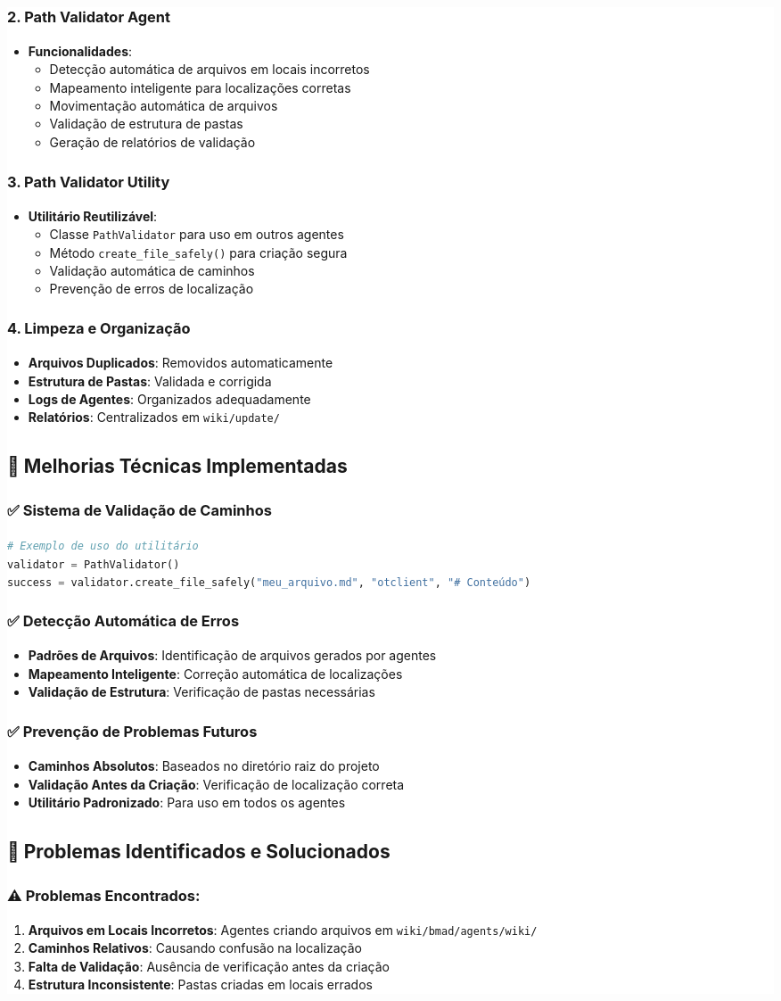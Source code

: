 ### **2. Path Validator Agent**
- **Funcionalidades**:
  - Detecção automática de arquivos em locais incorretos
  - Mapeamento inteligente para localizações corretas
  - Movimentação automática de arquivos
  - Validação de estrutura de pastas
  - Geração de relatórios de validação

### **3. Path Validator Utility**
- **Utilitário Reutilizável**:
  - Classe `PathValidator` para uso em outros agentes
  - Método `create_file_safely()` para criação segura
  - Validação automática de caminhos
  - Prevenção de erros de localização

### **4. Limpeza e Organização**
- **Arquivos Duplicados**: Removidos automaticamente
- **Estrutura de Pastas**: Validada e corrigida
- **Logs de Agentes**: Organizados adequadamente
- **Relatórios**: Centralizados em `wiki/update/`

## 🔧 **Melhorias Técnicas Implementadas**

### **✅ Sistema de Validação de Caminhos**
```python
# Exemplo de uso do utilitário
validator = PathValidator()
success = validator.create_file_safely("meu_arquivo.md", "otclient", "# Conteúdo")
```

### **✅ Detecção Automática de Erros**
- **Padrões de Arquivos**: Identificação de arquivos gerados por agentes
- **Mapeamento Inteligente**: Correção automática de localizações
- **Validação de Estrutura**: Verificação de pastas necessárias

### **✅ Prevenção de Problemas Futuros**
- **Caminhos Absolutos**: Baseados no diretório raiz do projeto
- **Validação Antes da Criação**: Verificação de localização correta
- **Utilitário Padronizado**: Para uso em todos os agentes

## 🎯 **Problemas Identificados e Solucionados**

### **⚠️ Problemas Encontrados:**
1. **Arquivos em Locais Incorretos**: Agentes criando arquivos em `wiki/bmad/agents/wiki/`
2. **Caminhos Relativos**: Causando confusão na localização
3. **Falta de Validação**: Ausência de verificação antes da criação
4. **Estrutura Inconsistente**: Pastas criadas em locais errados
